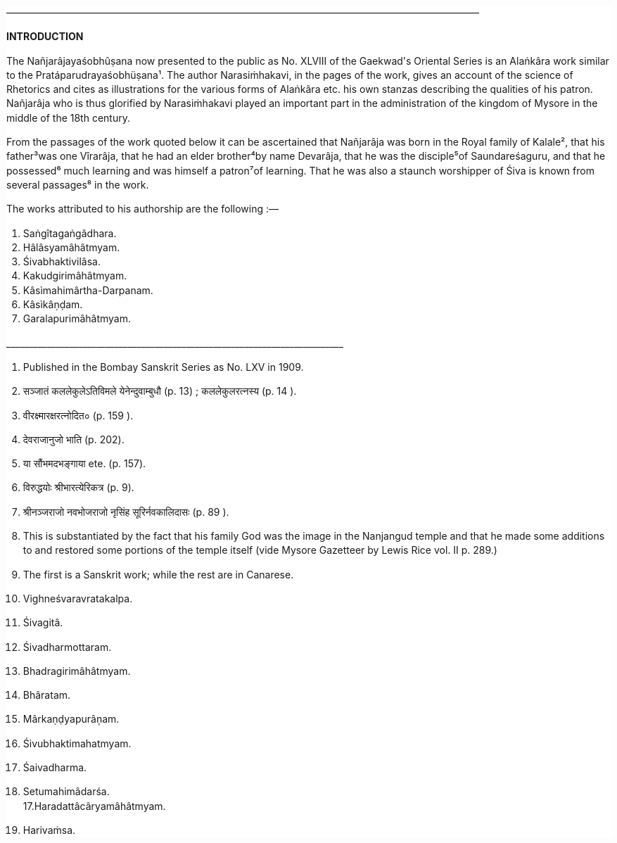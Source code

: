 ————————————————————————————————————————————————

**INTRODUCTION**

 The Nañjarâjayaśobhûṣana now presented to the public as No. XLVIII of the Gaekwad's Oriental Series is an Alaṅkâra work similar to the Pratáparudrayaśobhüṣana¹. The author Narasiṁhakavi, in the pages of the work, gives an account of the science of Rhetorics and cites as illustrations for the various forms of Alaṅkâra etc. his own stanzas describing the qualities of his patron. Nañjarâja who is thus glorified by Narasiṁhakavi played an important part in the administration of the kingdom of Mysore in the middle of the 18th century.

 From the passages of the work quoted below it can be ascertained that Nañjarâja was born in the Royal family of Kalale², that his father³was one Vîrarâja, that he had an elder brother⁴by name Devarâja, that he was the disciple⁵of Saundareśaguru, and that he possessed⁶ much learning and was himself a patron⁷of learning. That he was also a staunch worshipper of Śiva is known from several passages⁸ in the work.

 The works attributed to his authorship are the following :—

1. Saṅgîtagaṅgâdhara.  
2. Hâlâsyamâhâtmyam.  
3. Śivabhaktivilâsa.  
4. Kakudgirimâhâtmyam.  
5. Kâsìmahimârtha-Darpanam.  
6. Kâsìkâṇḍam.  
7. Garalapurimâhâtmyam.

\_\_\_\_\_\_\_\_\_\_\_\_\_\_\_\_\_\_\_\_\_\_\_\_\_\_\_\_\_\_\_\_\_\_\_\_\_\_\_\_\_\_\_\_\_\_\_\_\_\_\_\_\_\_\_\_\_\_\_\_\_\_\_\_\_\_\_\_\_\_\_\_\_\_\_

1. Published in the Bombay Sanskrit Series as No. LXV in 1909.

2. सञ्जातं कललेकुलेऽतिविमले येनेन्दुवाम्बुधौ (p. 13) ; कललेकुलरत्नस्य (p. 14 ).

3. वीरक्ष्मारक्षरत्नोदित० (p. 159 ).

4. देवराजानुजो भाति (p. 202).

5. या सौंभमदभङ्गाया ete. (p. 157).

6. विरुद्धयोः श्रीभारत्येरिकत्र (p. 9).

7. श्रीनञ्जराजो नवभोजराजो नृसिंह सूरिर्नवकालिदासः (p. 89 ).

8. This is substantiated by the fact that his family God was the image in the Nanjangud temple and that he made some additions to and restored some portions of the temple itself (vide Mysore Gazetteer by Lewis Rice vol. II p. 289.)

9. The first is a Sanskrit work; while the rest are in Canarese.

8. Vighneśvaravratakalpa.  
9. Śivagitâ.  
10. Śivadharmottaram.  
11. Bhadragirimâhâtmyam.  
12. Bhâratam.  
13. Mârkaṇḍyapurâņam.  
14. Śivubhaktimahatmyam.  
15. Śaivadharma.  
16. Setumahimâdarśa.  
17.Haradattâcâryamâhâtmyam.  
18. Harivaṁsa.
